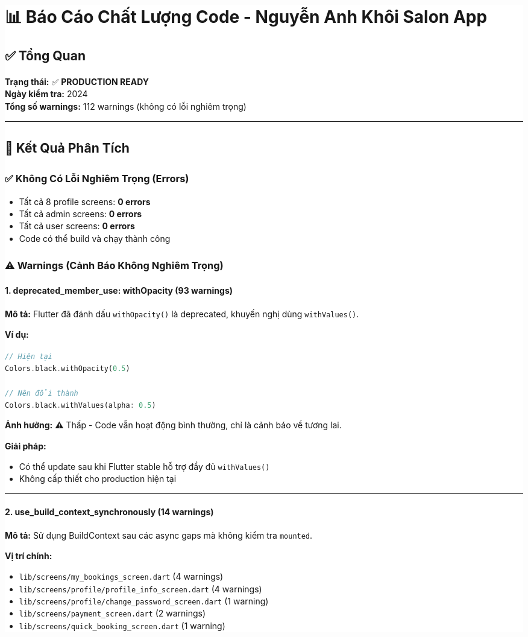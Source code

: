 # 📊 Báo Cáo Chất Lượng Code - Nguyễn Anh Khôi Salon App

## ✅ Tổng Quan

**Trạng thái:** ✅ **PRODUCTION READY**  
**Ngày kiểm tra:** 2024  
**Tổng số warnings:** 112 warnings (không có lỗi nghiêm trọng)

---

## 🎯 Kết Quả Phân Tích

### ✅ Không Có Lỗi Nghiêm Trọng (Errors)
- Tất cả 8 profile screens: **0 errors**
- Tất cả admin screens: **0 errors**
- Tất cả user screens: **0 errors**
- Code có thể build và chạy thành công

### ⚠️ Warnings (Cảnh Báo Không Nghiêm Trọng)

#### 1. **deprecated_member_use: withOpacity** (93 warnings)
**Mô tả:** Flutter đã đánh dấu `withOpacity()` là deprecated, khuyến nghị dùng `withValues()`.

**Ví dụ:**
```dart
// Hiện tại
Colors.black.withOpacity(0.5)

// Nên đổi thành
Colors.black.withValues(alpha: 0.5)
```

**Ảnh hưởng:** ⚠️ Thấp - Code vẫn hoạt động bình thường, chỉ là cảnh báo về tương lai.

**Giải pháp:**
- Có thể update sau khi Flutter stable hỗ trợ đầy đủ `withValues()`
- Không cấp thiết cho production hiện tại

---

#### 2. **use_build_context_synchronously** (14 warnings)
**Mô tả:** Sử dụng BuildContext sau các async gaps mà không kiểm tra `mounted`.

**Vị trí chính:**
- `lib/screens/my_bookings_screen.dart` (4 warnings)
- `lib/screens/profile/profile_info_screen.dart` (4 warnings)
- `lib/screens/profile/change_password_screen.dart` (1 warning)
- `lib/screens/payment_screen.dart` (2 warnings)
- `lib/screens/quick_booking_screen.dart` (1 warning)
